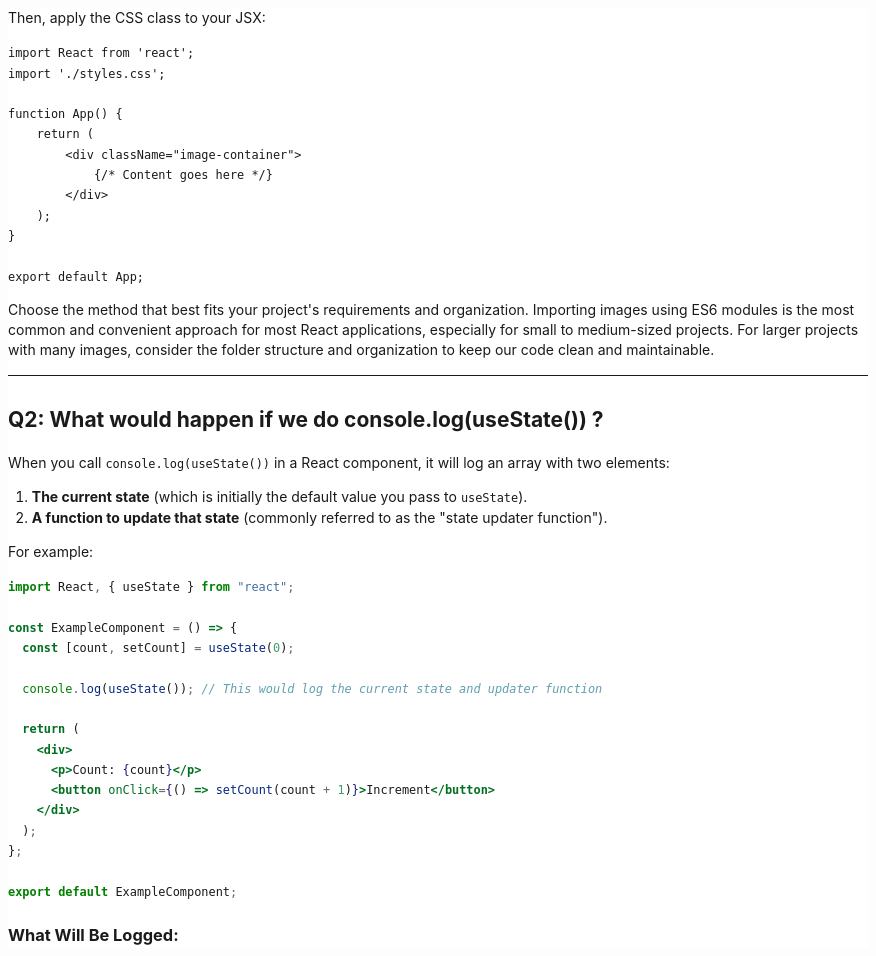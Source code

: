 Then, apply the CSS class to your JSX:

```
import React from 'react';
import './styles.css';

function App() {
    return (
        <div className="image-container">
            {/* Content goes here */}
        </div>
    );
}

export default App;
```

Choose the method that best fits your project's requirements and organization. Importing images using ES6 modules is the most common and convenient approach for most React applications, especially for small to medium-sized projects. For larger projects with many images, consider the folder structure and organization to keep our code clean and maintainable.

---

## Q2: What would happen if we do console.log(useState()) ?

When you call `console.log(useState())` in a React component, it will log an array with two elements:

1. **The current state** (which is initially the default value you pass to `useState`).
2. **A function to update that state** (commonly referred to as the "state updater function").

For example:

```jsx
import React, { useState } from "react";

const ExampleComponent = () => {
  const [count, setCount] = useState(0);

  console.log(useState()); // This would log the current state and updater function

  return (
    <div>
      <p>Count: {count}</p>
      <button onClick={() => setCount(count + 1)}>Increment</button>
    </div>
  );
};

export default ExampleComponent;
```

### What Will Be Logged:
